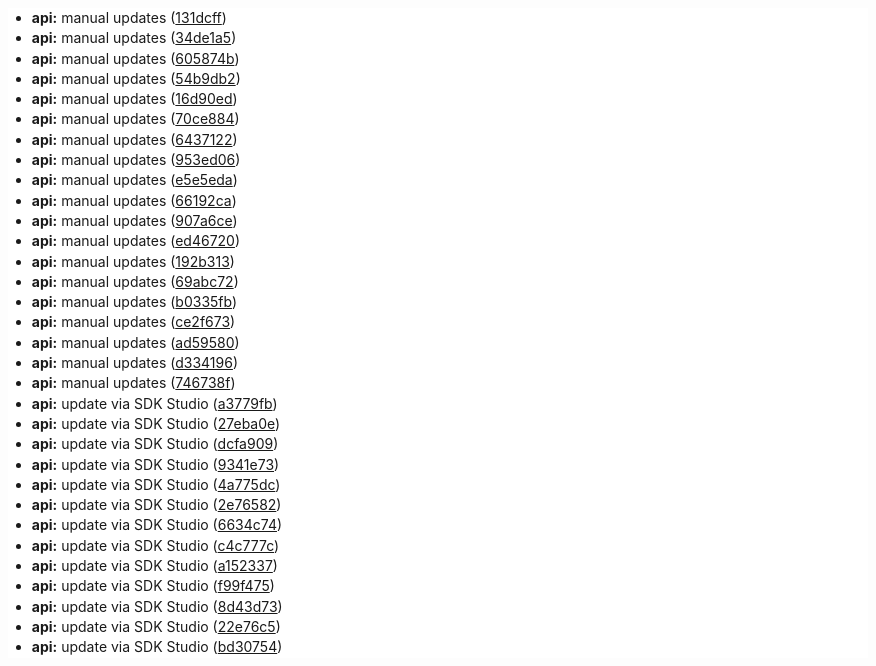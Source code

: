 * **api:** manual updates ([131dcff](https://github.com/samplehc/samplehc-python/commit/131dcffb2bf1a1e47da9ddb96f33f66bee703786))
* **api:** manual updates ([34de1a5](https://github.com/samplehc/samplehc-python/commit/34de1a56c6c661bd4fa86e099658f2aea6d0e2cd))
* **api:** manual updates ([605874b](https://github.com/samplehc/samplehc-python/commit/605874ba94791ab18ba7a99cc36b3e4d81409575))
* **api:** manual updates ([54b9db2](https://github.com/samplehc/samplehc-python/commit/54b9db2f501465c78ff1b477d7e60d2e6f9df4c5))
* **api:** manual updates ([16d90ed](https://github.com/samplehc/samplehc-python/commit/16d90eddf41509b59d16555bc741a20b7be7b3b7))
* **api:** manual updates ([70ce884](https://github.com/samplehc/samplehc-python/commit/70ce884d0c8ca8c578cf304ea0d5e3ca541189f3))
* **api:** manual updates ([6437122](https://github.com/samplehc/samplehc-python/commit/6437122517578b00fbf784049b1d9e065f19a8cd))
* **api:** manual updates ([953ed06](https://github.com/samplehc/samplehc-python/commit/953ed06dc163c79ff7717832d4762d9273062828))
* **api:** manual updates ([e5e5eda](https://github.com/samplehc/samplehc-python/commit/e5e5eda07ea6d199fbda49bf25b7beaa367f6a51))
* **api:** manual updates ([66192ca](https://github.com/samplehc/samplehc-python/commit/66192ca46c580d8dce67430800235b2546784255))
* **api:** manual updates ([907a6ce](https://github.com/samplehc/samplehc-python/commit/907a6ce51efe872392a3317fc7837f1026c2960f))
* **api:** manual updates ([ed46720](https://github.com/samplehc/samplehc-python/commit/ed46720934d80534c37351e32a0691c43a76ea77))
* **api:** manual updates ([192b313](https://github.com/samplehc/samplehc-python/commit/192b313384f690165678c4b41630bd88fea406ec))
* **api:** manual updates ([69abc72](https://github.com/samplehc/samplehc-python/commit/69abc726594d6fac94d880e8dabdbeaef438d044))
* **api:** manual updates ([b0335fb](https://github.com/samplehc/samplehc-python/commit/b0335fbe86896567947a071ecc7507c8f285a681))
* **api:** manual updates ([ce2f673](https://github.com/samplehc/samplehc-python/commit/ce2f673ce71fb7926285c146039d14b8523b71d1))
* **api:** manual updates ([ad59580](https://github.com/samplehc/samplehc-python/commit/ad595801e0df97c23b8b2bdd8986f2b03ebe88d0))
* **api:** manual updates ([d334196](https://github.com/samplehc/samplehc-python/commit/d33419620e0ca33d701c344e92bf7e63aebba337))
* **api:** manual updates ([746738f](https://github.com/samplehc/samplehc-python/commit/746738fe54414796e0a186538613e33a584f25cd))
* **api:** update via SDK Studio ([a3779fb](https://github.com/samplehc/samplehc-python/commit/a3779fb1d3245bee3c8c0c4d11ad566972b14f24))
* **api:** update via SDK Studio ([27eba0e](https://github.com/samplehc/samplehc-python/commit/27eba0e28c3fb7a949151bf6291f33d602432e2b))
* **api:** update via SDK Studio ([dcfa909](https://github.com/samplehc/samplehc-python/commit/dcfa909f83d4484edcdd16538f0386ef0a41ee0a))
* **api:** update via SDK Studio ([9341e73](https://github.com/samplehc/samplehc-python/commit/9341e73c98e30327ac7cfa01f1b7fbf2c2d2ef6b))
* **api:** update via SDK Studio ([4a775dc](https://github.com/samplehc/samplehc-python/commit/4a775dcdd7800d0daac683d361fbc97801a3beb9))
* **api:** update via SDK Studio ([2e76582](https://github.com/samplehc/samplehc-python/commit/2e765826e2fe19d646f0a2d6906649fda6b52ca4))
* **api:** update via SDK Studio ([6634c74](https://github.com/samplehc/samplehc-python/commit/6634c7422b2cc7c130670f65c9136faf7c523adb))
* **api:** update via SDK Studio ([c4c777c](https://github.com/samplehc/samplehc-python/commit/c4c777c03bdca15e7ec03b3f9994115d5e69ef3a))
* **api:** update via SDK Studio ([a152337](https://github.com/samplehc/samplehc-python/commit/a15233783b6fbdaa9eb985e9efd6ad7bd062fd94))
* **api:** update via SDK Studio ([f99f475](https://github.com/samplehc/samplehc-python/commit/f99f47559f524f00631714e87587b83a7f3b3ed7))
* **api:** update via SDK Studio ([8d43d73](https://github.com/samplehc/samplehc-python/commit/8d43d73a31616b74606e161853381150a4b68f4f))
* **api:** update via SDK Studio ([22e76c5](https://github.com/samplehc/samplehc-python/commit/22e76c54871a10171706fe641af167ab71b59432))
* **api:** update via SDK Studio ([bd30754](https://github.com/samplehc/samplehc-python/commit/bd307540d542a721ff1b6604375d1df011b9a73a))